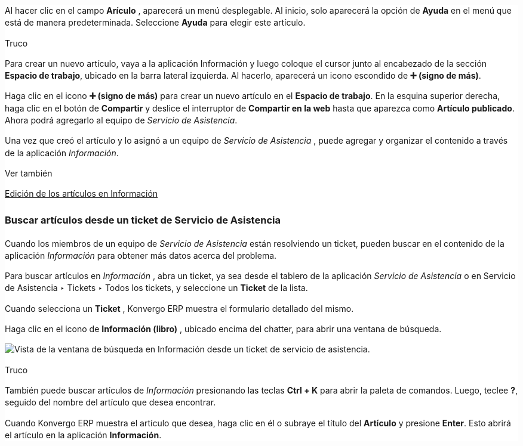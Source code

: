 Al hacer clic en el campo **Arículo** , aparecerá un menú desplegable. Al
inicio, solo aparecerá la opción de **Ayuda** en el menú que está de manera
predeterminada. Seleccione **Ayuda** para elegir este artículo.

<div class="alert alert-info">
<p class="alert-title">
Truco</p><p>Para crear un nuevo artículo, vaya a la aplicación Información y luego coloque el cursor junto al encabezado de la sección <b>Espacio de trabajo</b>, ubicado en la barra lateral izquierda. Al hacerlo, aparecerá un icono escondido de  <b>➕ (signo de más)</b>.</p>
<p>Haga clic en el icono <b>➕ (signo de más)</b> para crear un nuevo artículo en el <b>Espacio de trabajo</b>. En la esquina superior derecha, haga clic en el botón de <b>Compartir</b> y deslice el interruptor de <b>Compartir en la web</b> hasta que aparezca como <b>Artículo publicado</b>. Ahora podrá agregarlo al equipo  de <em>Servicio de Asistencia</em>.</p>
</div>

Una vez que creó el artículo y lo asignó a un equipo de _Servicio de
Asistencia_ , puede agregar y organizar el contenido a través de la aplicación
_Información_.

<div class="alert alert-secondary">
<p class="alert-title">
Ver también</p><p><a href="../../../productivity/knowledge/articles_editing">Edición de los artículos en Información</a></p>
</div>

### Buscar artículos desde un ticket de Servicio de Asistencia

Cuando los miembros de un equipo de _Servicio de Asistencia_ están resolviendo
un ticket, pueden buscar en el contenido de la aplicación _Información_ para
obtener más datos acerca del problema.

Para buscar artículos en _Información_ , abra un ticket, ya sea desde el
tablero de la aplicación _Servicio de Asistencia_ o en Servicio de Asistencia
‣ Tickets ‣ Todos los tickets, y seleccione un **Ticket** de la lista.

Cuando selecciona un **Ticket** , Konvergo ERP muestra el formulario detallado del
mismo.

Haga clic en el icono de **Información (libro)** , ubicado encima del chatter,
para abrir una ventana de búsqueda.

![Vista de la ventana de búsqueda en Información desde un ticket de servicio
de asistencia. ](../../../../_images/help-center-knowledge-search.png)
<div class="alert alert-info">
<p class="alert-title">
Truco</p><p>También puede buscar artículos de <em>Información</em> presionando las teclas <b class="command o_code">Ctrl + K</b> para abrir la paleta de comandos. Luego, teclee <b class="command o_code">?</b>, seguido del nombre del artículo que desea encontrar.</p>
</div>

Cuando Konvergo ERP muestra el artículo que desea, haga clic en él o subraye el título
del **Artículo** y presione **Enter**. Esto abrirá el artículo en la
aplicación **Información**.

